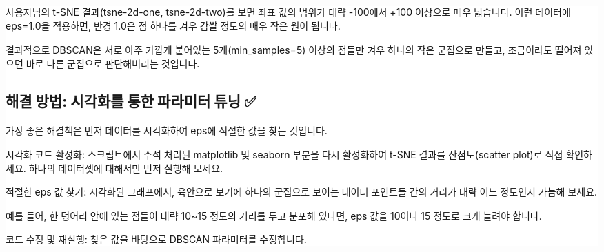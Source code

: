 사용자님의 t-SNE 결과(tsne-2d-one, tsne-2d-two)를 보면 좌표 값의 범위가 대략 -100에서 +100 이상으로 매우 넓습니다. 이런 데이터에 eps=1.0을 적용하면, 반경 1.0은 점 하나를 겨우 감쌀 정도의 매우 작은 원이 됩니다.

결과적으로 DBSCAN은 서로 아주 가깝게 붙어있는 5개(min_samples=5) 이상의 점들만 겨우 하나의 작은 군집으로 만들고, 조금이라도 떨어져 있으면 바로 다른 군집으로 판단해버리는 것입니다.

## 해결 방법: 시각화를 통한 파라미터 튜닝 ✅
가장 좋은 해결책은 먼저 데이터를 시각화하여 eps에 적절한 값을 찾는 것입니다.

시각화 코드 활성화: 스크립트에서 주석 처리된 matplotlib 및 seaborn 부분을 다시 활성화하여 t-SNE 결과를 산점도(scatter plot)로 직접 확인하세요. 하나의 데이터셋에 대해서만 먼저 실행해 보세요.

적절한 eps 값 찾기: 시각화된 그래프에서, 육안으로 보기에 하나의 군집으로 보이는 데이터 포인트들 간의 거리가 대략 어느 정도인지 가늠해 보세요.

예를 들어, 한 덩어리 안에 있는 점들이 대략 10~15 정도의 거리를 두고 분포해 있다면, eps 값을 10이나 15 정도로 크게 늘려야 합니다.

코드 수정 및 재실행: 찾은 값을 바탕으로 DBSCAN 파라미터를 수정합니다.
